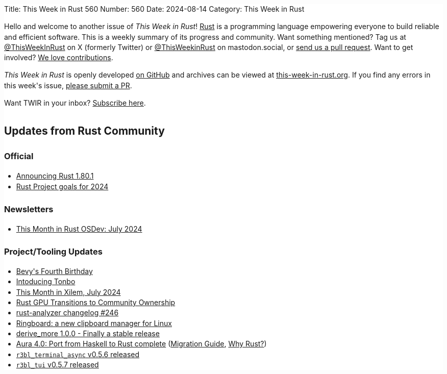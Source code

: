 Title: This Week in Rust 560
Number: 560
Date: 2024-08-14
Category: This Week in Rust

Hello and welcome to another issue of *This Week in Rust*!
[Rust](https://www.rust-lang.org/) is a programming language empowering everyone to build reliable and efficient software.
This is a weekly summary of its progress and community.
Want something mentioned? Tag us at [@ThisWeekInRust](https://x.com/ThisWeekInRust) on X (formerly Twitter) or [@ThisWeekinRust](https://mastodon.social/@thisweekinrust) on mastodon.social, or [send us a pull request](https://github.com/rust-lang/this-week-in-rust).
Want to get involved? [We love contributions](https://github.com/rust-lang/rust/blob/master/CONTRIBUTING.md).

*This Week in Rust* is openly developed [on GitHub](https://github.com/rust-lang/this-week-in-rust) and archives can be viewed at [this-week-in-rust.org](https://this-week-in-rust.org/).
If you find any errors in this week's issue, [please submit a PR](https://github.com/rust-lang/this-week-in-rust/pulls).

Want TWIR in your inbox? [Subscribe here](https://this-week-in-rust.us11.list-manage.com/subscribe?u=fd84c1c757e02889a9b08d289&id=0ed8b72485).

## Updates from Rust Community



### Official
* [Announcing Rust 1.80.1](https://blog.rust-lang.org/2024/08/08/Rust-1.80.1.html)
* [Rust Project goals for 2024](https://blog.rust-lang.org/2024/08/12/Project-goals.html)

### Newsletters
* [This Month in Rust OSDev: July 2024](https://rust-osdev.com/this-month/2024-07/)

### Project/Tooling Updates
* [Bevy's Fourth Birthday](https://bevyengine.org/news/bevys-fourth-birthday/)
* [Intoducing Tonbo](https://tonbo.io/blog/introducing-tonbo)
* [This Month in Xilem, July 2024](https://linebender.org/blog/tmix-07/)
* [Rust GPU Transitions to Community Ownership](https://rust-gpu.github.io/blog/transition-announcement/)
* [rust-analyzer changelog #246](https://rust-analyzer.github.io/thisweek/2024/08/12/changelog-246.html)
* [Ringboard: a new clipboard manager for Linux](https://alexsaveau.dev/blog/projects/performance/clipboard/ringboard/ringboard)
* [derive_more 1.0.0 - Finally a stable release](https://github.com/JelteF/derive_more/releases/tag/v1.0.0)
* [Aura 4.0: Port from Haskell to Rust complete](https://github.com/fosskers/aura/releases/tag/v4.0.0) ([Migration Guide](https://fosskers.github.io/aura/migration.html), [Why Rust?](https://fosskers.github.io/aura/faq.html#why-did-you-rewrite-aura-in-rust))
* [`r3bl_terminal_async` v0.5.6 released](https://github.com/r3bl-org/r3bl-open-core/blob/main/CHANGELOG.md#v056-2024-08-13)
* [`r3bl_tui` v0.5.7 released](https://github.com/r3bl-org/r3bl-open-core/blob/main/CHANGELOG.md#v057-2024-08-13)
